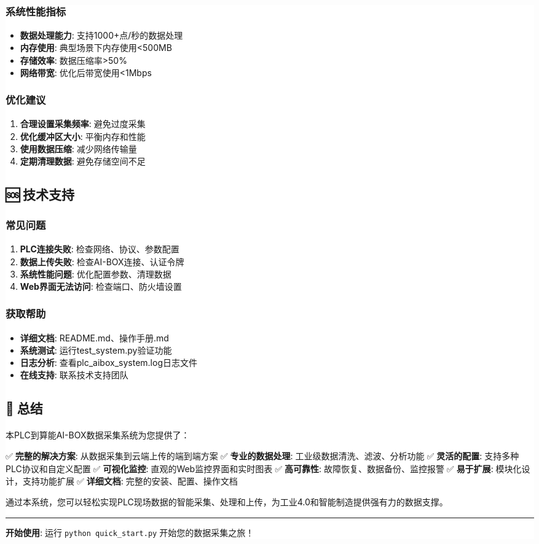 ### 系统性能指标
- **数据处理能力**: 支持1000+点/秒的数据处理
- **内存使用**: 典型场景下内存使用<500MB
- **存储效率**: 数据压缩率>50%
- **网络带宽**: 优化后带宽使用<1Mbps

### 优化建议
1. **合理设置采集频率**: 避免过度采集
2. **优化缓冲区大小**: 平衡内存和性能
3. **使用数据压缩**: 减少网络传输量
4. **定期清理数据**: 避免存储空间不足

## 🆘 技术支持

### 常见问题
1. **PLC连接失败**: 检查网络、协议、参数配置
2. **数据上传失败**: 检查AI-BOX连接、认证令牌
3. **系统性能问题**: 优化配置参数、清理数据
4. **Web界面无法访问**: 检查端口、防火墙设置

### 获取帮助
- **详细文档**: README.md、操作手册.md
- **系统测试**: 运行test_system.py验证功能
- **日志分析**: 查看plc_aibox_system.log日志文件
- **在线支持**: 联系技术支持团队

## 🎉 总结

本PLC到算能AI-BOX数据采集系统为您提供了：

✅ **完整的解决方案**: 从数据采集到云端上传的端到端方案
✅ **专业的数据处理**: 工业级数据清洗、滤波、分析功能
✅ **灵活的配置**: 支持多种PLC协议和自定义配置
✅ **可视化监控**: 直观的Web监控界面和实时图表
✅ **高可靠性**: 故障恢复、数据备份、监控报警
✅ **易于扩展**: 模块化设计，支持功能扩展
✅ **详细文档**: 完整的安装、配置、操作文档

通过本系统，您可以轻松实现PLC现场数据的智能采集、处理和上传，为工业4.0和智能制造提供强有力的数据支撑。

---

**开始使用**: 运行 `python quick_start.py` 开始您的数据采集之旅！
